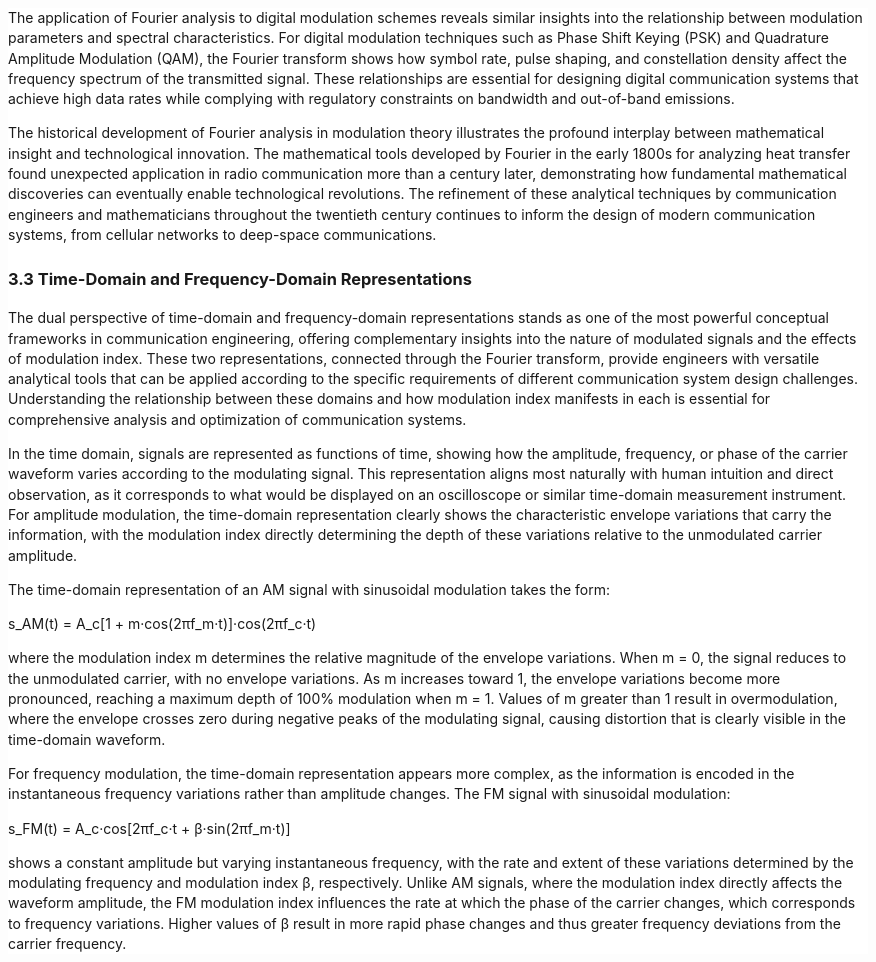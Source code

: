 The application of Fourier analysis to digital modulation schemes reveals similar insights into the relationship between modulation parameters and spectral characteristics. For digital modulation techniques such as Phase Shift Keying (PSK) and Quadrature Amplitude Modulation (QAM), the Fourier transform shows how symbol rate, pulse shaping, and constellation density affect the frequency spectrum of the transmitted signal. These relationships are essential for designing digital communication systems that achieve high data rates while complying with regulatory constraints on bandwidth and out-of-band emissions.

The historical development of Fourier analysis in modulation theory illustrates the profound interplay between mathematical insight and technological innovation. The mathematical tools developed by Fourier in the early 1800s for analyzing heat transfer found unexpected application in radio communication more than a century later, demonstrating how fundamental mathematical discoveries can eventually enable technological revolutions. The refinement of these analytical techniques by communication engineers and mathematicians throughout the twentieth century continues to inform the design of modern communication systems, from cellular networks to deep-space communications.

### 3.3 Time-Domain and Frequency-Domain Representations

The dual perspective of time-domain and frequency-domain representations stands as one of the most powerful conceptual frameworks in communication engineering, offering complementary insights into the nature of modulated signals and the effects of modulation index. These two representations, connected through the Fourier transform, provide engineers with versatile analytical tools that can be applied according to the specific requirements of different communication system design challenges. Understanding the relationship between these domains and how modulation index manifests in each is essential for comprehensive analysis and optimization of communication systems.

In the time domain, signals are represented as functions of time, showing how the amplitude, frequency, or phase of the carrier waveform varies according to the modulating signal. This representation aligns most naturally with human intuition and direct observation, as it corresponds to what would be displayed on an oscilloscope or similar time-domain measurement instrument. For amplitude modulation, the time-domain representation clearly shows the characteristic envelope variations that carry the information, with the modulation index directly determining the depth of these variations relative to the unmodulated carrier amplitude.

The time-domain representation of an AM signal with sinusoidal modulation takes the form:

s_AM(t) = A_c[1 + m·cos(2πf_m·t)]·cos(2πf_c·t)

where the modulation index m determines the relative magnitude of the envelope variations. When m = 0, the signal reduces to the unmodulated carrier, with no envelope variations. As m increases toward 1, the envelope variations become more pronounced, reaching a maximum depth of 100% modulation when m = 1. Values of m greater than 1 result in overmodulation, where the envelope crosses zero during negative peaks of the modulating signal, causing distortion that is clearly visible in the time-domain waveform.

For frequency modulation, the time-domain representation appears more complex, as the information is encoded in the instantaneous frequency variations rather than amplitude changes. The FM signal with sinusoidal modulation:

s_FM(t) = A_c·cos[2πf_c·t + β·sin(2πf_m·t)]

shows a constant amplitude but varying instantaneous frequency, with the rate and extent of these variations determined by the modulating frequency and modulation index β, respectively. Unlike AM signals, where the modulation index directly affects the waveform amplitude, the FM modulation index influences the rate at which the phase of the carrier changes, which corresponds to frequency variations. Higher values of β result in more rapid phase changes and thus greater frequency deviations from the carrier frequency.
